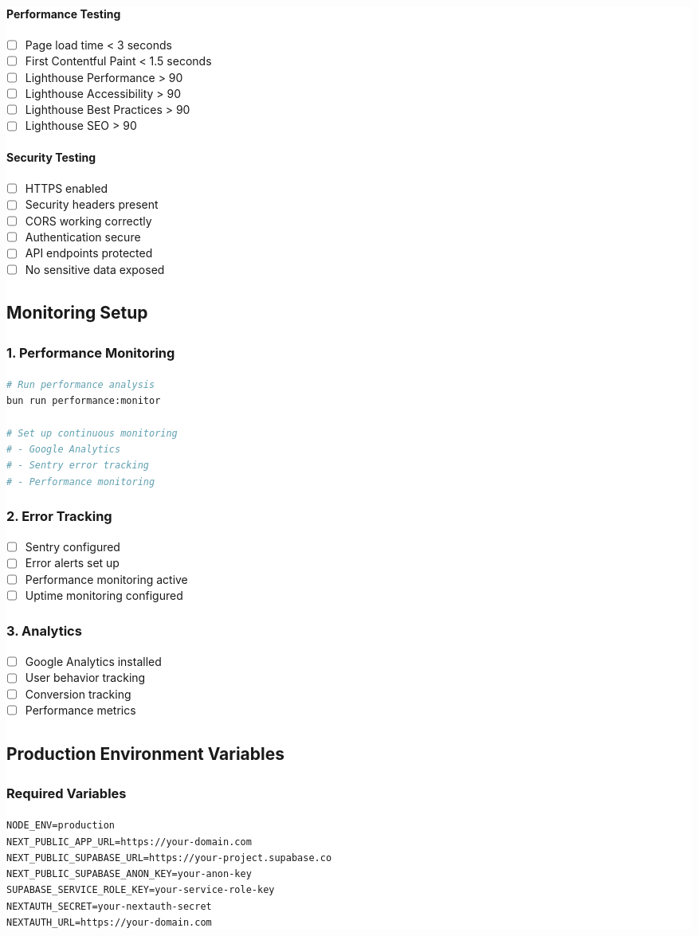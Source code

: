 #### Performance Testing
- [ ] Page load time < 3 seconds
- [ ] First Contentful Paint < 1.5 seconds
- [ ] Lighthouse Performance > 90
- [ ] Lighthouse Accessibility > 90
- [ ] Lighthouse Best Practices > 90
- [ ] Lighthouse SEO > 90

#### Security Testing
- [ ] HTTPS enabled
- [ ] Security headers present
- [ ] CORS working correctly
- [ ] Authentication secure
- [ ] API endpoints protected
- [ ] No sensitive data exposed

## Monitoring Setup

### 1. Performance Monitoring
```bash
# Run performance analysis
bun run performance:monitor

# Set up continuous monitoring
# - Google Analytics
# - Sentry error tracking
# - Performance monitoring
```

### 2. Error Tracking
- [ ] Sentry configured
- [ ] Error alerts set up
- [ ] Performance monitoring active
- [ ] Uptime monitoring configured

### 3. Analytics
- [ ] Google Analytics installed
- [ ] User behavior tracking
- [ ] Conversion tracking
- [ ] Performance metrics

## Production Environment Variables

### Required Variables
```env
NODE_ENV=production
NEXT_PUBLIC_APP_URL=https://your-domain.com
NEXT_PUBLIC_SUPABASE_URL=https://your-project.supabase.co
NEXT_PUBLIC_SUPABASE_ANON_KEY=your-anon-key
SUPABASE_SERVICE_ROLE_KEY=your-service-role-key
NEXTAUTH_SECRET=your-nextauth-secret
NEXTAUTH_URL=https://your-domain.com
```
